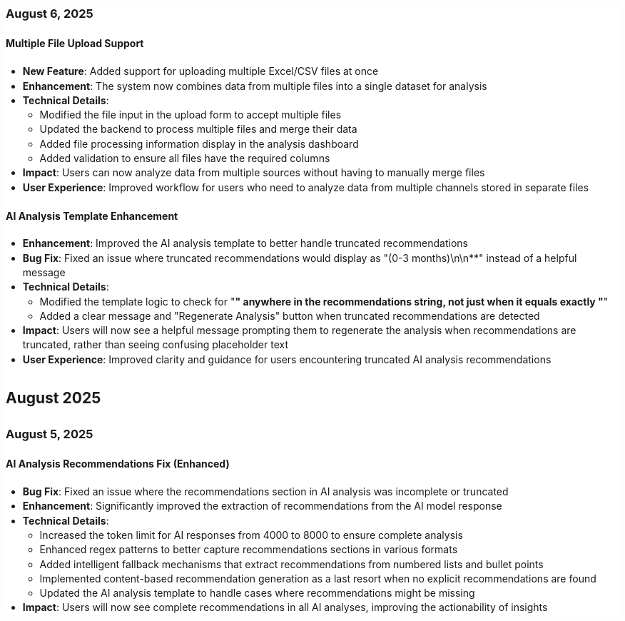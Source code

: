 ### August 6, 2025

#### Multiple File Upload Support

- **New Feature**: Added support for uploading multiple Excel/CSV files at once
- **Enhancement**: The system now combines data from multiple files into a single dataset for analysis
- **Technical Details**:
  - Modified the file input in the upload form to accept multiple files
  - Updated the backend to process multiple files and merge their data
  - Added file processing information display in the analysis dashboard
  - Added validation to ensure all files have the required columns
- **Impact**: Users can now analyze data from multiple sources without having to manually merge files
- **User Experience**: Improved workflow for users who need to analyze data from multiple channels stored in separate files

#### AI Analysis Template Enhancement

- **Enhancement**: Improved the AI analysis template to better handle truncated recommendations
- **Bug Fix**: Fixed an issue where truncated recommendations would display as "(0-3 months)\n\n**" instead of a helpful message
- **Technical Details**: 
  - Modified the template logic to check for "**" anywhere in the recommendations string, not just when it equals exactly "**"
  - Added a clear message and "Regenerate Analysis" button when truncated recommendations are detected
- **Impact**: Users will now see a helpful message prompting them to regenerate the analysis when recommendations are truncated, rather than seeing confusing placeholder text
- **User Experience**: Improved clarity and guidance for users encountering truncated AI analysis recommendations

## August 2025

### August 5, 2025

#### AI Analysis Recommendations Fix (Enhanced)

- **Bug Fix**: Fixed an issue where the recommendations section in AI analysis was incomplete or truncated
- **Enhancement**: Significantly improved the extraction of recommendations from the AI model response
- **Technical Details**: 
  - Increased the token limit for AI responses from 4000 to 8000 to ensure complete analysis
  - Enhanced regex patterns to better capture recommendations sections in various formats
  - Added intelligent fallback mechanisms that extract recommendations from numbered lists and bullet points
  - Implemented content-based recommendation generation as a last resort when no explicit recommendations are found
  - Updated the AI analysis template to handle cases where recommendations might be missing
- **Impact**: Users will now see complete recommendations in all AI analyses, improving the actionability of insights
